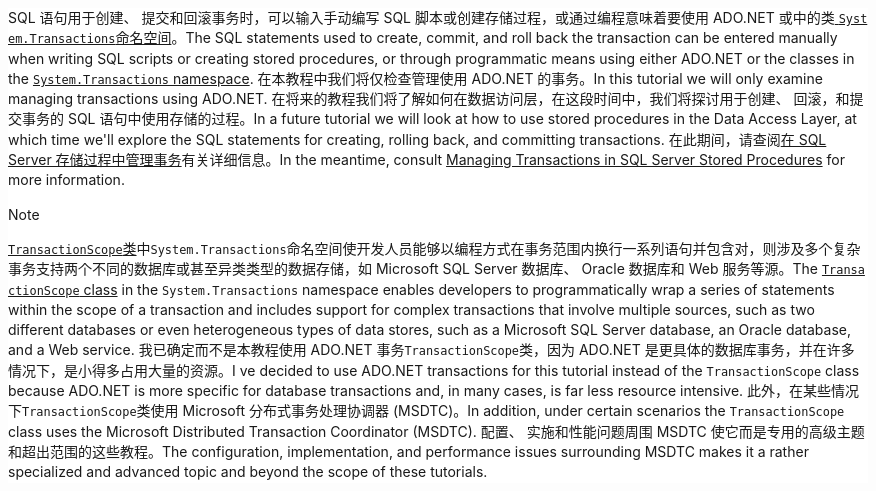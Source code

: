 <span data-ttu-id="c2af3-143">SQL 语句用于创建、 提交和回滚事务时，可以输入手动编写 SQL 脚本或创建存储过程，或通过编程意味着要使用 ADO.NET 或中的类[ `System.Transactions`命名空间](https://msdn.microsoft.com/library/system.transactions.aspx)。</span><span class="sxs-lookup"><span data-stu-id="c2af3-143">The SQL statements used to create, commit, and roll back the transaction can be entered manually when writing SQL scripts or creating stored procedures, or through programmatic means using either ADO.NET or the classes in the [`System.Transactions` namespace](https://msdn.microsoft.com/library/system.transactions.aspx).</span></span> <span data-ttu-id="c2af3-144">在本教程中我们将仅检查管理使用 ADO.NET 的事务。</span><span class="sxs-lookup"><span data-stu-id="c2af3-144">In this tutorial we will only examine managing transactions using ADO.NET.</span></span> <span data-ttu-id="c2af3-145">在将来的教程我们将了解如何在数据访问层，在这段时间中，我们将探讨用于创建、 回滚，和提交事务的 SQL 语句中使用存储的过程。</span><span class="sxs-lookup"><span data-stu-id="c2af3-145">In a future tutorial we will look at how to use stored procedures in the Data Access Layer, at which time we'll explore the SQL statements for creating, rolling back, and committing transactions.</span></span> <span data-ttu-id="c2af3-146">在此期间，请查阅[在 SQL Server 存储过程中管理事务](http://www.4guysfromrolla.com/webtech/080305-1.shtml)有关详细信息。</span><span class="sxs-lookup"><span data-stu-id="c2af3-146">In the meantime, consult [Managing Transactions in SQL Server Stored Procedures](http://www.4guysfromrolla.com/webtech/080305-1.shtml) for more information.</span></span>

> [!NOTE]
> <span data-ttu-id="c2af3-147">[ `TransactionScope`类](https://msdn.microsoft.com/library/system.transactions.transactionscope.aspx)中`System.Transactions`命名空间使开发人员能够以编程方式在事务范围内换行一系列语句并包含对，则涉及多个复杂事务支持两个不同的数据库或甚至异类类型的数据存储，如 Microsoft SQL Server 数据库、 Oracle 数据库和 Web 服务等源。</span><span class="sxs-lookup"><span data-stu-id="c2af3-147">The [`TransactionScope` class](https://msdn.microsoft.com/library/system.transactions.transactionscope.aspx) in the `System.Transactions` namespace enables developers to programmatically wrap a series of statements within the scope of a transaction and includes support for complex transactions that involve multiple sources, such as two different databases or even heterogeneous types of data stores, such as a Microsoft SQL Server database, an Oracle database, and a Web service.</span></span> <span data-ttu-id="c2af3-148">我已确定而不是本教程使用 ADO.NET 事务`TransactionScope`类，因为 ADO.NET 是更具体的数据库事务，并在许多情况下，是小得多占用大量的资源。</span><span class="sxs-lookup"><span data-stu-id="c2af3-148">I ve decided to use ADO.NET transactions for this tutorial instead of the `TransactionScope` class because ADO.NET is more specific for database transactions and, in many cases, is far less resource intensive.</span></span> <span data-ttu-id="c2af3-149">此外，在某些情况下`TransactionScope`类使用 Microsoft 分布式事务处理协调器 (MSDTC)。</span><span class="sxs-lookup"><span data-stu-id="c2af3-149">In addition, under certain scenarios the `TransactionScope` class uses the Microsoft Distributed Transaction Coordinator (MSDTC).</span></span> <span data-ttu-id="c2af3-150">配置、 实施和性能问题周围 MSDTC 使它而是专用的高级主题和超出范围的这些教程。</span><span class="sxs-lookup"><span data-stu-id="c2af3-150">The configuration, implementation, and performance issues surrounding MSDTC makes it a rather specialized and advanced topic and beyond the scope of these tutorials.</span></span>

